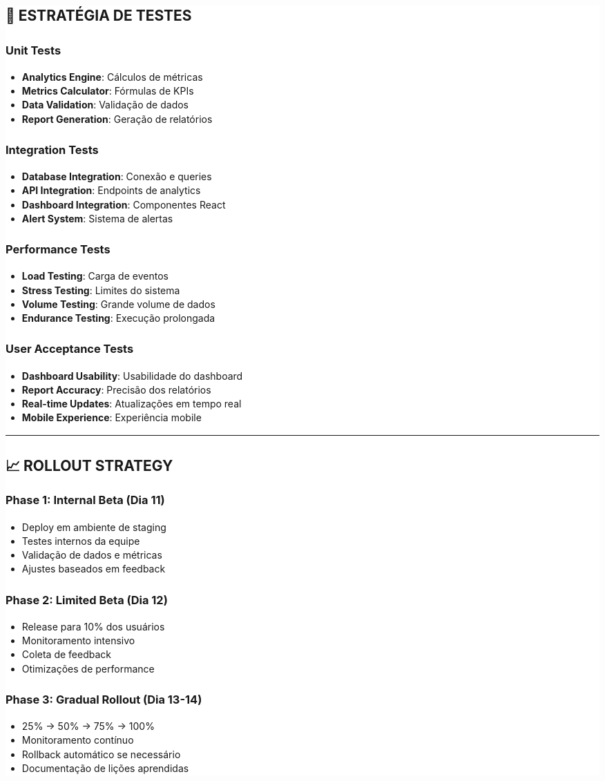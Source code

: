 
## 🧪 **ESTRATÉGIA DE TESTES**

### **Unit Tests**
- **Analytics Engine**: Cálculos de métricas
- **Metrics Calculator**: Fórmulas de KPIs
- **Data Validation**: Validação de dados
- **Report Generation**: Geração de relatórios

### **Integration Tests**
- **Database Integration**: Conexão e queries
- **API Integration**: Endpoints de analytics
- **Dashboard Integration**: Componentes React
- **Alert System**: Sistema de alertas

### **Performance Tests**
- **Load Testing**: Carga de eventos
- **Stress Testing**: Limites do sistema
- **Volume Testing**: Grande volume de dados
- **Endurance Testing**: Execução prolongada

### **User Acceptance Tests**
- **Dashboard Usability**: Usabilidade do dashboard
- **Report Accuracy**: Precisão dos relatórios
- **Real-time Updates**: Atualizações em tempo real
- **Mobile Experience**: Experiência mobile

---

## 📈 **ROLLOUT STRATEGY**

### **Phase 1: Internal Beta (Dia 11)**
- Deploy em ambiente de staging
- Testes internos da equipe
- Validação de dados e métricas
- Ajustes baseados em feedback

### **Phase 2: Limited Beta (Dia 12)**
- Release para 10% dos usuários
- Monitoramento intensivo
- Coleta de feedback
- Otimizações de performance

### **Phase 3: Gradual Rollout (Dia 13-14)**
- 25% → 50% → 75% → 100%
- Monitoramento contínuo
- Rollback automático se necessário
- Documentação de lições aprendidas
